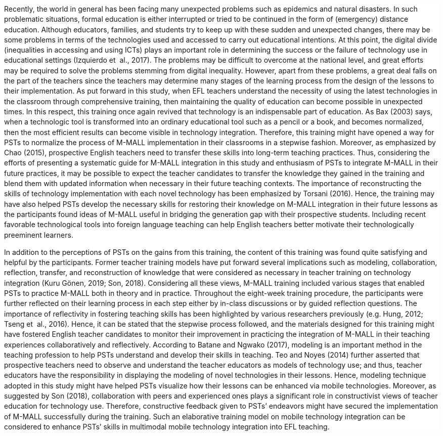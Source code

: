 Recently, the world in general has been facing many unexpected problems such as epidemics and natural disasters. In such problematic situations, formal education is either interrupted or tried to be continued in the form of (emergency) distance education. Although educators, families, and students try to keep up with these sudden and unexpected changes, there may be some problems in terms of the technologies used and accessed to carry out educational intentions. At this point, the digital divide (inequalities in accessing and using ICTs) plays an important role in determining the success or the failure of technology use in educational settings (Izquierdo et  al., 2017). The problems may be difficult to overcome at the national level, and great efforts may be required to solve the problems stemming from digital inequality. However, apart from these problems, a great deal falls on the part of the teachers since the teachers may determine many stages of the learning process from the design of the lessons to their implementation. As put forward in this study, when EFL teachers understand the necessity of using the latest technologies in the classroom through comprehensive training, then maintaining the quality of education can become possible in unexpected times. In this respect, this training once again revived that technology is an indispensable part of education. As Bax (2003) says, when a technologic tool is transformed into an ordinary educational tool such as a pencil or a book, and becomes normalized, then the most efficient results can become visible in technology integration. Therefore, this training might have opened a way for PSTs to normalize the process of M-MALL implementation in their classrooms in a stepwise fashion. Moreover, as emphasized by Chao (2015), prospective English teachers need to transfer these skills into long-term teaching practices. Thus, considering the efforts of presenting a systematic guide for M-MALL integration in this study and enthusiasm of PSTs to integrate M-MALL in their future practices, it may be possible to expect the teacher candidates to transfer the knowledge they gained in the training and blend them with updated information when necessary in their future teaching contexts. The importance of reconstructing the skills of technology implementation with each novel technology has been emphasized by Torsani (2016). Hence, the training may have also helped PSTs develop the necessary skills for restoring their knowledge on M-MALL integration in their future lessons as the participants found ideas of M-MALL useful in bridging the generation gap with their prospective students. Including recent favorable technological tools into foreign language teaching can help English teachers better motivate their technologically preeminent learners.

In addition to the perceptions of PSTs on the gains from this training, the content of this training was found quite satisfying and helpful by the participants. Former teacher training models have put forward several implications such as modeling, collaboration, reflection, transfer, and reconstruction of knowledge that were considered as necessary in teacher training on technology integration (Kuru Gönen, 2019; Son, 2018). Considering all these views, M-MALL training included various stages that enabled PSTs to practice M-MALL both in theory and in practice. Throughout the eight-week training procedure, the participants were further reflected on their learning process in each step either by in-class discussions or by guided reflection questions. The importance of reflectivity in fostering teaching skills has been highlighted by various researchers previously (e.g. Hung, 2012; Tseng et  al., 2016). Hence, it can be stated that the stepwise process followed, and the materials designed for this training might have fostered English teacher candidates to monitor their improvement in practicing the integration of M-MALL in their teaching experiences collaboratively and reflectively. According to Batane and Ngwako (2017), modeling is an important method in the teaching profession to help PSTs understand and develop their skills in teaching. Teo and Noyes (2014) further asserted that prospective teachers need to observe and understand the teacher educators as models of technology use; and thus, teacher educators have the responsibility in displaying the modeling of novel technologies in their lessons. Hence, modeling technique adopted in this study might have helped PSTs visualize how their lessons can be enhanced via mobile technologies. Moreover, as suggested by Son (2018), collaboration with peers and experienced ones plays a significant role in constructivist views of teacher education for technology use. Therefore, constructive feedback given to PSTs’ endeavors might have secured the implementation of M-MALL successfully during the training. Such an elaborative training model on mobile technology integration can be considered to enhance PSTs’ skills in multimodal mobile technology integration into EFL teaching.
